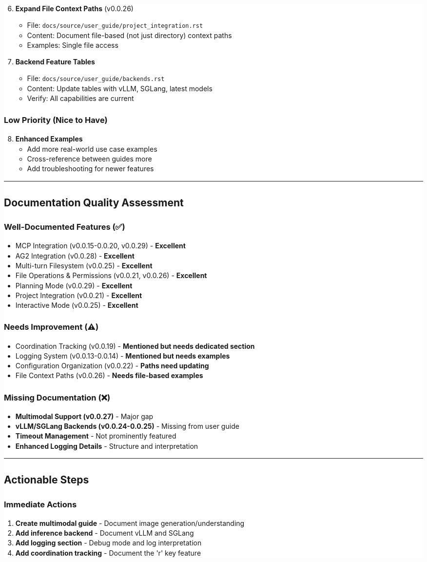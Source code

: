 6. **Expand File Context Paths** (v0.0.26)
   - File: `docs/source/user_guide/project_integration.rst`
   - Content: Document file-based (not just directory) context paths
   - Examples: Single file access

7. **Backend Feature Tables**
   - File: `docs/source/user_guide/backends.rst`
   - Content: Update tables with vLLM, SGLang, latest models
   - Verify: All capabilities are current

### Low Priority (Nice to Have)

8. **Enhanced Examples**
   - Add more real-world use case examples
   - Cross-reference between guides more
   - Add troubleshooting for newer features

---

## Documentation Quality Assessment

### Well-Documented Features (✅)

- MCP Integration (v0.0.15-0.0.20, v0.0.29) - **Excellent**
- AG2 Integration (v0.0.28) - **Excellent**
- Multi-turn Filesystem (v0.0.25) - **Excellent**
- File Operations & Permissions (v0.0.21, v0.0.26) - **Excellent**
- Planning Mode (v0.0.29) - **Excellent**
- Project Integration (v0.0.21) - **Excellent**
- Interactive Mode (v0.0.25) - **Excellent**

### Needs Improvement (⚠️)

- Coordination Tracking (v0.0.19) - **Mentioned but needs dedicated section**
- Logging System (v0.0.13-0.0.14) - **Mentioned but needs examples**
- Configuration Organization (v0.0.22) - **Paths need updating**
- File Context Paths (v0.0.26) - **Needs file-based examples**

### Missing Documentation (❌)

- **Multimodal Support (v0.0.27)** - Major gap
- **vLLM/SGLang Backends (v0.0.24-0.0.25)** - Missing from user guide
- **Timeout Management** - Not prominently featured
- **Enhanced Logging Details** - Structure and interpretation

---

## Actionable Steps

### Immediate Actions

1. **Create multimodal guide** - Document image generation/understanding
2. **Add inference backend** - Document vLLM and SGLang
3. **Add logging section** - Debug mode and log interpretation
4. **Add coordination tracking** - Document the 'r' key feature
